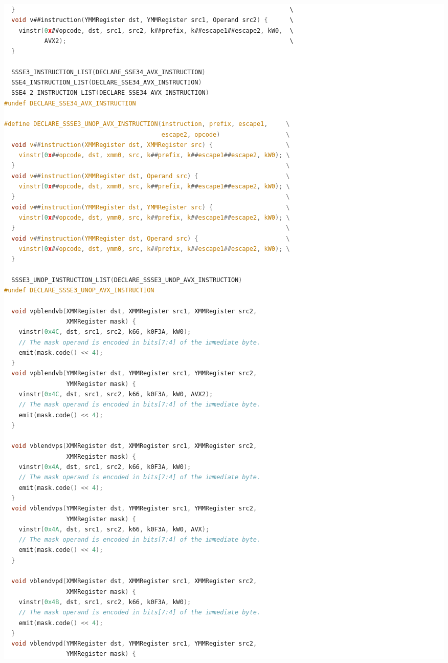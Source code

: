 ```c
  }                                                                           \
  void v##instruction(YMMRegister dst, YMMRegister src1, Operand src2) {      \
    vinstr(0x##opcode, dst, src1, src2, k##prefix, k##escape1##escape2, kW0,  \
           AVX2);                                                             \
  }

  SSSE3_INSTRUCTION_LIST(DECLARE_SSE34_AVX_INSTRUCTION)
  SSE4_INSTRUCTION_LIST(DECLARE_SSE34_AVX_INSTRUCTION)
  SSE4_2_INSTRUCTION_LIST(DECLARE_SSE34_AVX_INSTRUCTION)
#undef DECLARE_SSE34_AVX_INSTRUCTION

#define DECLARE_SSSE3_UNOP_AVX_INSTRUCTION(instruction, prefix, escape1,     \
                                           escape2, opcode)                  \
  void v##instruction(XMMRegister dst, XMMRegister src) {                    \
    vinstr(0x##opcode, dst, xmm0, src, k##prefix, k##escape1##escape2, kW0); \
  }                                                                          \
  void v##instruction(XMMRegister dst, Operand src) {                        \
    vinstr(0x##opcode, dst, xmm0, src, k##prefix, k##escape1##escape2, kW0); \
  }                                                                          \
  void v##instruction(YMMRegister dst, YMMRegister src) {                    \
    vinstr(0x##opcode, dst, ymm0, src, k##prefix, k##escape1##escape2, kW0); \
  }                                                                          \
  void v##instruction(YMMRegister dst, Operand src) {                        \
    vinstr(0x##opcode, dst, ymm0, src, k##prefix, k##escape1##escape2, kW0); \
  }

  SSSE3_UNOP_INSTRUCTION_LIST(DECLARE_SSSE3_UNOP_AVX_INSTRUCTION)
#undef DECLARE_SSSE3_UNOP_AVX_INSTRUCTION

  void vpblendvb(XMMRegister dst, XMMRegister src1, XMMRegister src2,
                 XMMRegister mask) {
    vinstr(0x4C, dst, src1, src2, k66, k0F3A, kW0);
    // The mask operand is encoded in bits[7:4] of the immediate byte.
    emit(mask.code() << 4);
  }
  void vpblendvb(YMMRegister dst, YMMRegister src1, YMMRegister src2,
                 YMMRegister mask) {
    vinstr(0x4C, dst, src1, src2, k66, k0F3A, kW0, AVX2);
    // The mask operand is encoded in bits[7:4] of the immediate byte.
    emit(mask.code() << 4);
  }

  void vblendvps(XMMRegister dst, XMMRegister src1, XMMRegister src2,
                 XMMRegister mask) {
    vinstr(0x4A, dst, src1, src2, k66, k0F3A, kW0);
    // The mask operand is encoded in bits[7:4] of the immediate byte.
    emit(mask.code() << 4);
  }
  void vblendvps(YMMRegister dst, YMMRegister src1, YMMRegister src2,
                 YMMRegister mask) {
    vinstr(0x4A, dst, src1, src2, k66, k0F3A, kW0, AVX);
    // The mask operand is encoded in bits[7:4] of the immediate byte.
    emit(mask.code() << 4);
  }

  void vblendvpd(XMMRegister dst, XMMRegister src1, XMMRegister src2,
                 XMMRegister mask) {
    vinstr(0x4B, dst, src1, src2, k66, k0F3A, kW0);
    // The mask operand is encoded in bits[7:4] of the immediate byte.
    emit(mask.code() << 4);
  }
  void vblendvpd(YMMRegister dst, YMMRegister src1, YMMRegister src2,
                 YMMRegister mask) {
```